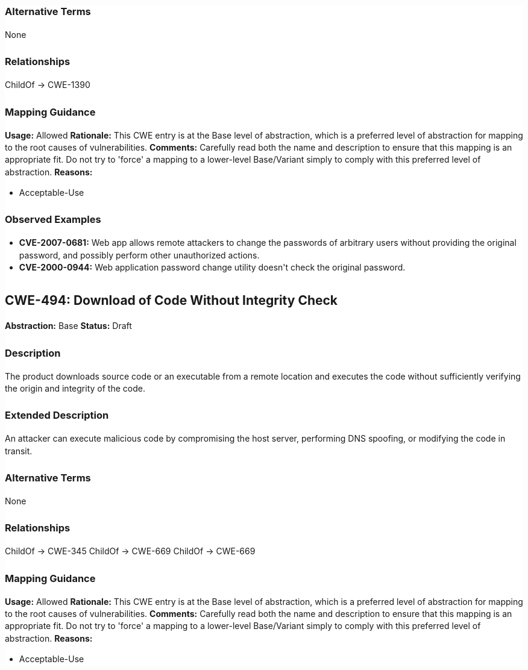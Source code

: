 ### Alternative Terms
None

### Relationships
ChildOf -> CWE-1390

### Mapping Guidance
**Usage:** Allowed
**Rationale:** This CWE entry is at the Base level of abstraction, which is a preferred level of abstraction for mapping to the root causes of vulnerabilities.
**Comments:** Carefully read both the name and description to ensure that this mapping is an appropriate fit. Do not try to 'force' a mapping to a lower-level Base/Variant simply to comply with this preferred level of abstraction.
**Reasons:**
- Acceptable-Use



### Observed Examples
- **CVE-2007-0681:** Web app allows remote attackers to change the passwords of arbitrary users without providing the original password, and possibly perform other unauthorized actions.
- **CVE-2000-0944:** Web application password change utility doesn't check the original password.




## CWE-494: Download of Code Without Integrity Check
**Abstraction:** Base
**Status:** Draft

### Description
The product downloads source code or an executable from a remote location and executes the code without sufficiently verifying the origin and integrity of the code.

### Extended Description
An attacker can execute malicious code by compromising the host server, performing DNS spoofing, or modifying the code in transit.

### Alternative Terms
None

### Relationships
ChildOf -> CWE-345
ChildOf -> CWE-669
ChildOf -> CWE-669

### Mapping Guidance
**Usage:** Allowed
**Rationale:** This CWE entry is at the Base level of abstraction, which is a preferred level of abstraction for mapping to the root causes of vulnerabilities.
**Comments:** Carefully read both the name and description to ensure that this mapping is an appropriate fit. Do not try to 'force' a mapping to a lower-level Base/Variant simply to comply with this preferred level of abstraction.
**Reasons:**
- Acceptable-Use
